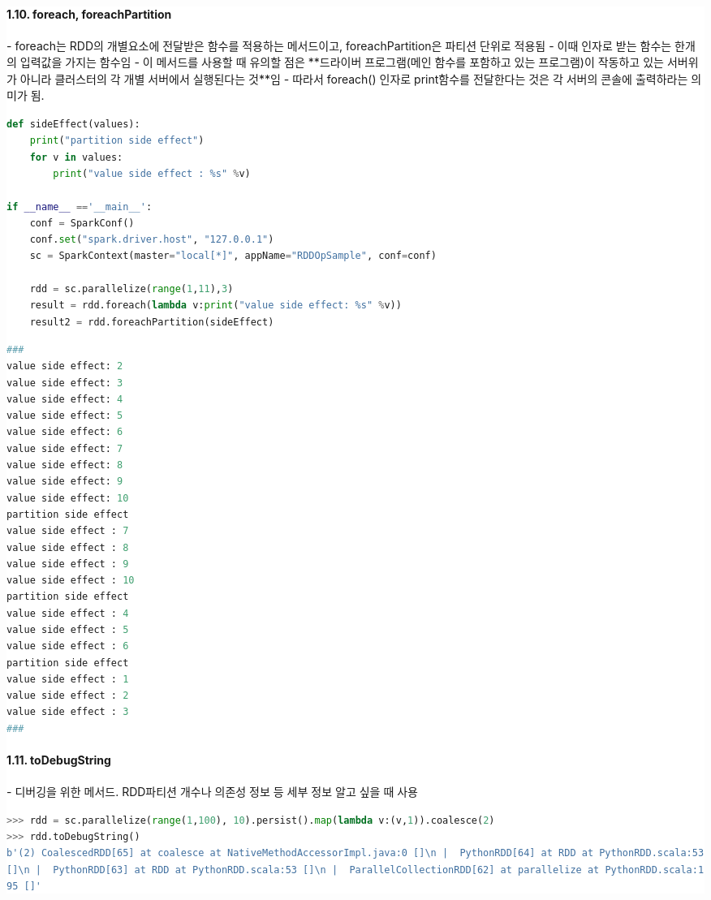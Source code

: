 <h4>1.10. foreach, foreachPartition</h4>
- foreach는 RDD의 개별요소에 전달받은 함수를 적용하는 메서드이고, foreachPartition은 파티션 단위로 적용됨
- 이때 인자로 받는 함수는 한개의 입력값을 가지는 함수임
- 이 메서드를 사용할 때 유의할 점은 **드라이버 프로그램(메인 함수를 포함하고 있는 프로그램)이 작동하고 있는 서버위가 아니라 클러스터의 각 개별 서버에서 실행된다는 것**임
- 따라서 foreach() 인자로 print함수를 전달한다는 것은 각 서버의 콘솔에 출력하라는 의미가 됨. 

```Python
def sideEffect(values):
    print("partition side effect")
    for v in values:
        print("value side effect : %s" %v)

if __name__ =='__main__':
    conf = SparkConf()
    conf.set("spark.driver.host", "127.0.0.1")
    sc = SparkContext(master="local[*]", appName="RDDOpSample", conf=conf)

    rdd = sc.parallelize(range(1,11),3)
    result = rdd.foreach(lambda v:print("value side effect: %s" %v))
    result2 = rdd.foreachPartition(sideEffect)
```

```Python
###
value side effect: 2
value side effect: 3
value side effect: 4
value side effect: 5
value side effect: 6
value side effect: 7
value side effect: 8
value side effect: 9
value side effect: 10
partition side effect
value side effect : 7
value side effect : 8
value side effect : 9
value side effect : 10
partition side effect
value side effect : 4
value side effect : 5
value side effect : 6
partition side effect
value side effect : 1
value side effect : 2
value side effect : 3
###
```

<h4>1.11. toDebugString</h4>
- 디버깅을 위한 메서드. RDD파티션 개수나 의존성 정보 등 세부 정보 알고 싶을 때 사용

```Python
>>> rdd = sc.parallelize(range(1,100), 10).persist().map(lambda v:(v,1)).coalesce(2)
>>> rdd.toDebugString()
b'(2) CoalescedRDD[65] at coalesce at NativeMethodAccessorImpl.java:0 []\n |  PythonRDD[64] at RDD at PythonRDD.scala:53 []\n |  PythonRDD[63] at RDD at PythonRDD.scala:53 []\n |  ParallelCollectionRDD[62] at parallelize at PythonRDD.scala:195 []'
```

